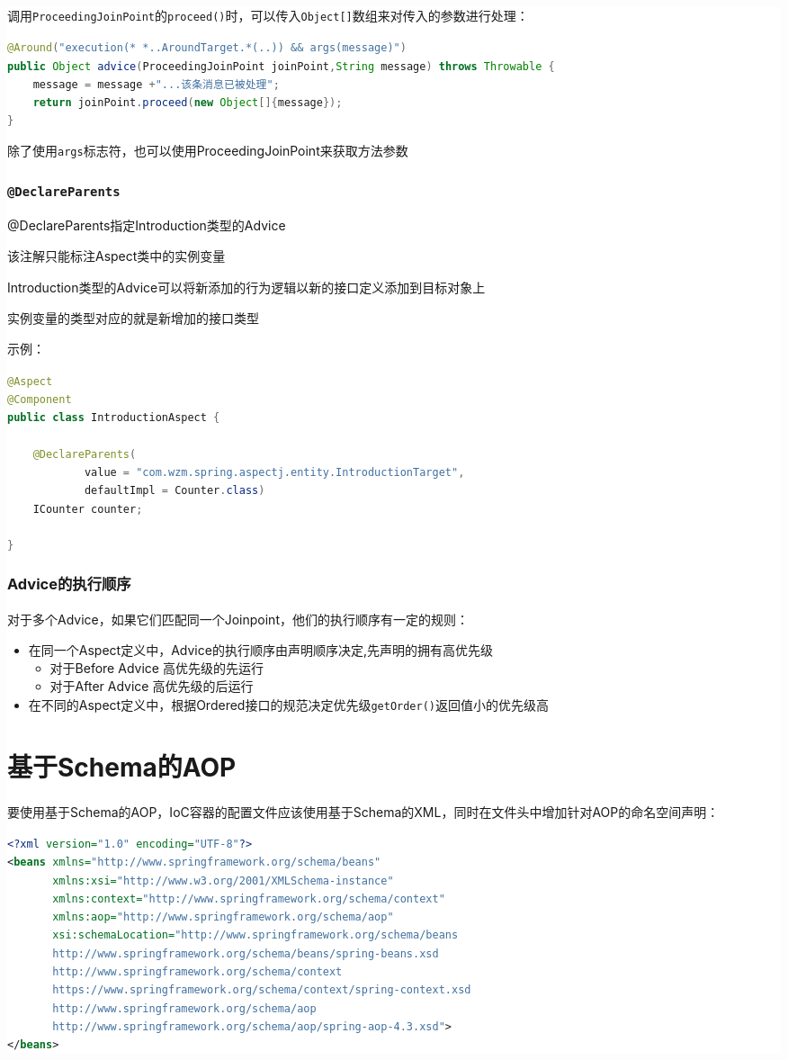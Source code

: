 调用`ProceedingJoinPoint`的`proceed()`时，可以传入`Object[]`数组来对传入的参数进行处理：

~~~java
@Around("execution(* *..AroundTarget.*(..)) && args(message)")
public Object advice(ProceedingJoinPoint joinPoint,String message) throws Throwable {
    message = message +"...该条消息已被处理";
    return joinPoint.proceed(new Object[]{message});
}
~~~

除了使用`args`标志符，也可以使用ProceedingJoinPoint来获取方法参数

### `@DeclareParents`

@DeclareParents指定Introduction类型的Advice

该注解只能标注Aspect类中的实例变量

Introduction类型的Advice可以将新添加的行为逻辑以新的接口定义添加到目标对象上

实例变量的类型对应的就是新增加的接口类型

示例：

~~~java
@Aspect
@Component
public class IntroductionAspect {

    @DeclareParents(
            value = "com.wzm.spring.aspectj.entity.IntroductionTarget",
            defaultImpl = Counter.class)
    ICounter counter;

}
~~~

### Advice的执行顺序

对于多个Advice，如果它们匹配同一个Joinpoint，他们的执行顺序有一定的规则：

* 在同一个Aspect定义中，Advice的执行顺序由声明顺序决定,先声明的拥有高优先级
  * 对于Before Advice 高优先级的先运行
  * 对于After Advice 高优先级的后运行
* 在不同的Aspect定义中，根据Ordered接口的规范决定优先级`getOrder()`返回值小的优先级高

# 基于Schema的AOP

要使用基于Schema的AOP，IoC容器的配置文件应该使用基于Schema的XML，同时在文件头中增加针对AOP的命名空间声明：

~~~xml
<?xml version="1.0" encoding="UTF-8"?>
<beans xmlns="http://www.springframework.org/schema/beans"
       xmlns:xsi="http://www.w3.org/2001/XMLSchema-instance"
       xmlns:context="http://www.springframework.org/schema/context"
       xmlns:aop="http://www.springframework.org/schema/aop"
       xsi:schemaLocation="http://www.springframework.org/schema/beans
       http://www.springframework.org/schema/beans/spring-beans.xsd
       http://www.springframework.org/schema/context
       https://www.springframework.org/schema/context/spring-context.xsd
       http://www.springframework.org/schema/aop
       http://www.springframework.org/schema/aop/spring-aop-4.3.xsd">
</beans>
~~~
